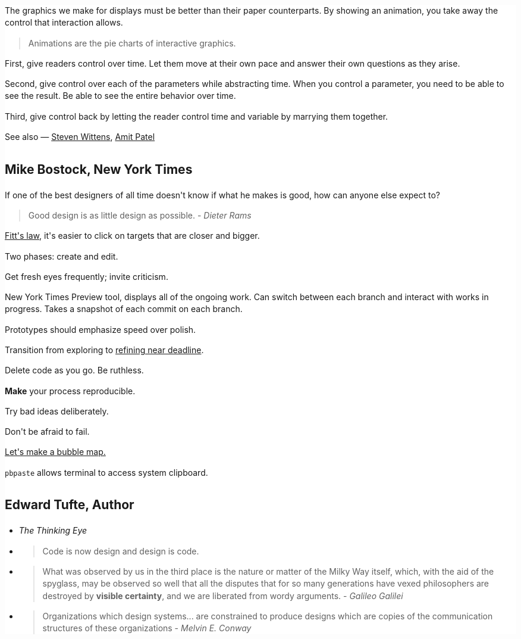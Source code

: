 The graphics we make for displays must be better than their paper counterparts. By showing an animation, you take away the control that interaction allows.

> Animations are the pie charts of interactive graphics.

First, give readers control over time. Let them move at their own pace and answer their own questions as they arise.

Second, give control over each of the parameters while abstracting time. When you control a parameter, you need to be able to see the result. Be able to see the entire behavior over time.

Third, give control back by letting the reader control time and variable by marrying them together.

See also — [Steven Wittens](https://acko.net), [Amit Patel](https://redblobgames.com)

## Mike Bostock, New York Times

If one of the best designers of all time doesn't know if what he makes is good, how can anyone else expect to?

> Good design is as little design as possible. - <cite>Dieter Rams</cite>

[Fitt's law](https://en.wikipedia.org/wiki/Fitts's_law), it's easier to click on targets that are closer and bigger.

Two phases: create and edit.

Get fresh eyes frequently; invite criticism.

New York Times Preview tool, displays all of the ongoing work. Can switch between each branch and interact with works in progress. Takes a snapshot of each commit on each branch.

Prototypes should emphasize speed over polish.

Transition from exploring to [refining near deadline](https://en.wikipedia.org/wiki/Voronoi_diagram).

Delete code as you go. Be ruthless.

**Make** your process reproducible.

Try bad ideas deliberately.

Don't be afraid to fail.

[Let's make a bubble map.](https://bost.ocks.org/mike/bubble-map/)

`pbpaste` allows terminal to access system clipboard.

## Edward Tufte, Author

- _The Thinking Eye_
- > Code is now design and design is code.
- > What was observed by us in the third place is the nature or matter of the Milky Way itself, which, with the aid of the spyglass, may be observed so well that all the disputes that for so many generations have vexed philosophers are destroyed by **visible certainty**, and we are liberated from wordy arguments. - <cite>Galileo Galilei</cite>
- > Organizations which design systems... are constrained to produce designs which are copies of the communication structures of these organizations - <cite>Melvin E. Conway</cite>
